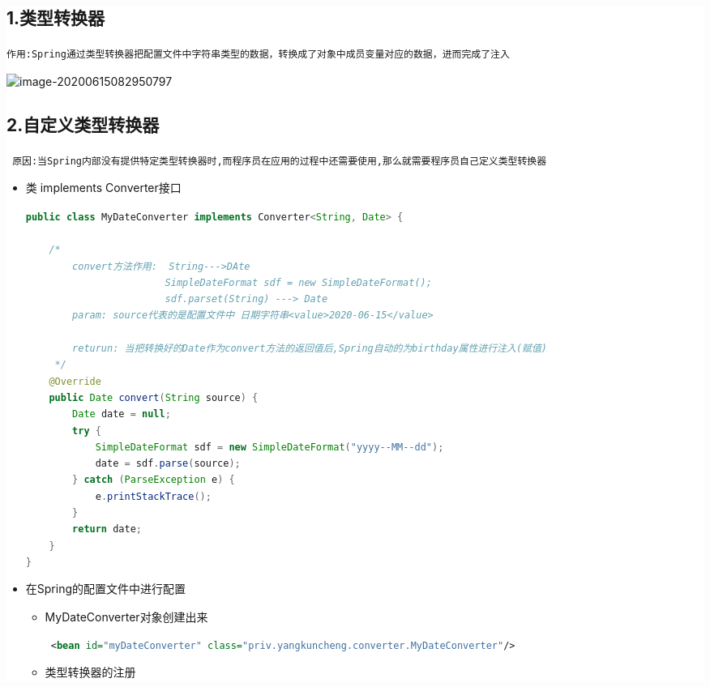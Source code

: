 ## 1.类型转换器

~~~markdown
作用:Spring通过类型转换器把配置文件中字符串类型的数据，转换成了对象中成员变量对应的数据，进而完成了注入
~~~



![image-20200615082950797](C:\Users\15371\AppData\Roaming\Typora\typora-user-images\image-20200615082950797.png)



## 2.自定义类型转换器

~~~markdown
 原因:当Spring内部没有提供特定类型转换器时,而程序员在应用的过程中还需要使用,那么就需要程序员自己定义类型转换器
~~~

- 类 implements Converter接口

  ~~~java
  public class MyDateConverter implements Converter<String, Date> {
  
      /*
          convert方法作用:  String--->DAte
                          SimpleDateFormat sdf = new SimpleDateFormat();
                          sdf.parset(String) ---> Date
          param: source代表的是配置文件中 日期字符串<value>2020-06-15</value>
  
          returun: 当把转换好的Date作为convert方法的返回值后,Spring自动的为birthday属性进行注入(赋值)
       */
      @Override
      public Date convert(String source) {
          Date date = null;
          try {
              SimpleDateFormat sdf = new SimpleDateFormat("yyyy--MM--dd");
              date = sdf.parse(source);
          } catch (ParseException e) {
              e.printStackTrace();
          }
          return date;
      }
  }
  ~~~

  

- 在Spring的配置文件中进行配置

  - MyDateConverter对象创建出来

    ~~~xml
     <bean id="myDateConverter" class="priv.yangkuncheng.converter.MyDateConverter"/>
    ~~~

  - 类型转换器的注册
